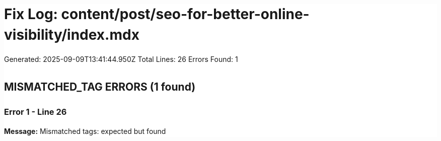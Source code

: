 # Fix Log: content/post/seo-for-better-online-visibility/index.mdx
Generated: 2025-09-09T13:41:44.950Z
Total Lines: 26
Errors Found: 1

## MISMATCHED_TAG ERRORS (1 found)

### Error 1 - Line 26
**Message:** Mismatched tags: expected </h4> but found </h3>